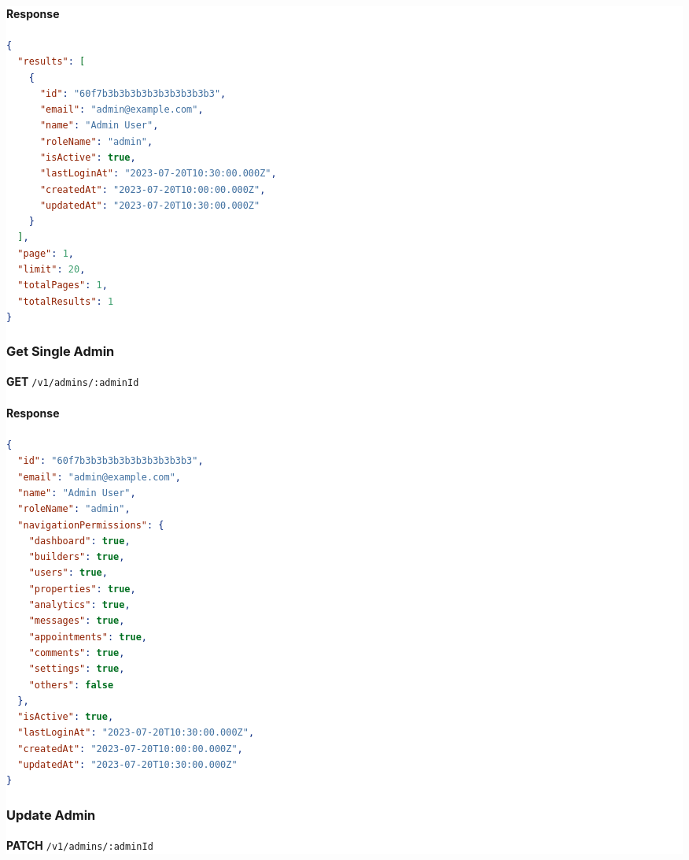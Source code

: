 #### Response
```json
{
  "results": [
    {
      "id": "60f7b3b3b3b3b3b3b3b3b3b3",
      "email": "admin@example.com",
      "name": "Admin User",
      "roleName": "admin",
      "isActive": true,
      "lastLoginAt": "2023-07-20T10:30:00.000Z",
      "createdAt": "2023-07-20T10:00:00.000Z",
      "updatedAt": "2023-07-20T10:30:00.000Z"
    }
  ],
  "page": 1,
  "limit": 20,
  "totalPages": 1,
  "totalResults": 1
}
```

### Get Single Admin
**GET** `/v1/admins/:adminId`

#### Response
```json
{
  "id": "60f7b3b3b3b3b3b3b3b3b3b3",
  "email": "admin@example.com",
  "name": "Admin User",
  "roleName": "admin",
  "navigationPermissions": {
    "dashboard": true,
    "builders": true,
    "users": true,
    "properties": true,
    "analytics": true,
    "messages": true,
    "appointments": true,
    "comments": true,
    "settings": true,
    "others": false
  },
  "isActive": true,
  "lastLoginAt": "2023-07-20T10:30:00.000Z",
  "createdAt": "2023-07-20T10:00:00.000Z",
  "updatedAt": "2023-07-20T10:30:00.000Z"
}
```

### Update Admin
**PATCH** `/v1/admins/:adminId`
